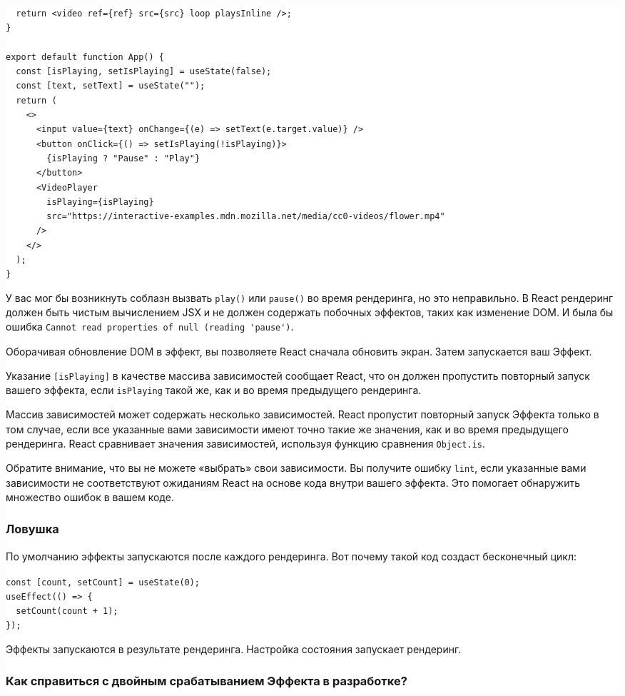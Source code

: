 ~~~
  return <video ref={ref} src={src} loop playsInline />;
}

export default function App() {
  const [isPlaying, setIsPlaying] = useState(false);
  const [text, setText] = useState("");
  return (
    <>
      <input value={text} onChange={(e) => setText(e.target.value)} />
      <button onClick={() => setIsPlaying(!isPlaying)}>
        {isPlaying ? "Pause" : "Play"}
      </button>
      <VideoPlayer
        isPlaying={isPlaying}
        src="https://interactive-examples.mdn.mozilla.net/media/cc0-videos/flower.mp4"
      />
    </>
  );
}
~~~

У вас мог бы возникнуть соблазн вызвать `play()` или `pause()` во время рендеринга, но это неправильно. В React рендеринг должен быть чистым вычислением JSX и не должен содержать побочных эффектов, таких как изменение DOM. И была бы ошибка `Cannot read properties of null (reading 'pause')`.

Оборачивая обновление DOM в эффект, вы позволяете React сначала обновить экран. Затем запускается ваш Эффект.

Указание `[isPlaying]` в качестве массива зависимостей сообщает React, что он должен пропустить повторный запуск вашего эффекта, если `isPlaying` такой же, как и во время предыдущего рендеринга.

Массив зависимостей может содержать несколько зависимостей. React пропустит повторный запуск Эффекта только в том случае, если все указанные вами зависимости имеют точно такие же значения, как и во время предыдущего рендеринга. React сравнивает значения зависимостей, используя функцию сравнения `Object.is`.

Обратите внимание, что вы не можете «выбрать» свои зависимости. Вы получите ошибку `lint`, если указанные вами зависимости не соответствуют ожиданиям React на основе кода внутри вашего эффекта. Это помогает обнаружить множество ошибок в вашем коде.

### Ловушка

По умолчанию эффекты запускаются после каждого рендеринга. Вот почему такой код создаст бесконечный цикл:

~~~
const [count, setCount] = useState(0);
useEffect(() => {
  setCount(count + 1);
});
~~~

Эффекты запускаются в результате рендеринга. Настройка состояния запускает рендеринг.

### Как справиться с двойным срабатыванием Эффекта в разработке?
